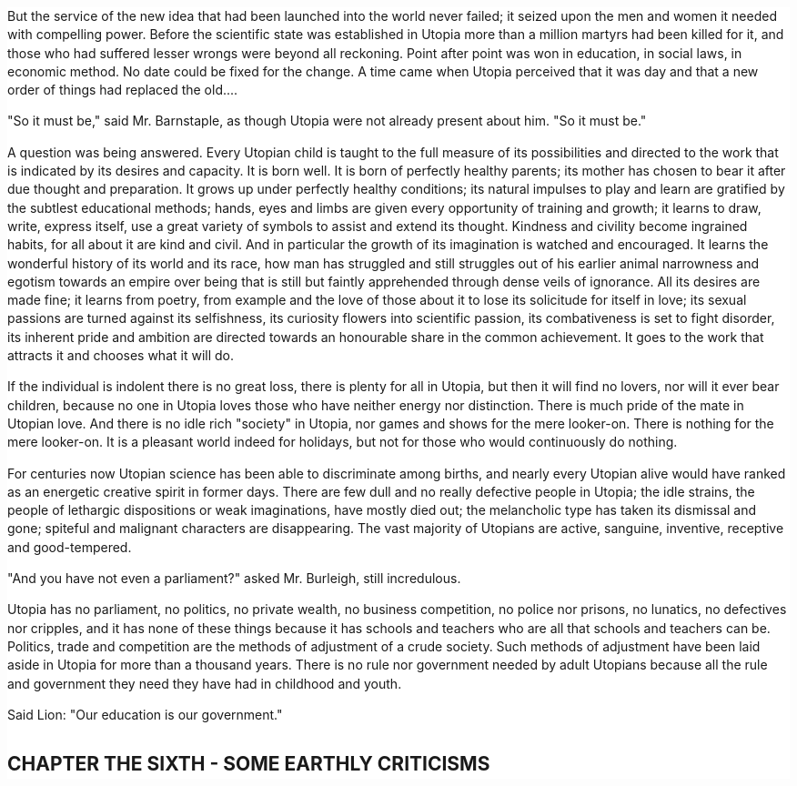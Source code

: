 But the service of the new idea that had been launched into the world never failed; it seized upon the men and women it needed with compelling power. Before the scientific state was established in Utopia more than a million martyrs had been killed for it, and those who had suffered lesser wrongs were beyond all reckoning. Point after point was won in education, in social laws, in economic method. No date could be fixed for the change. A time came when Utopia perceived that it was day and that a new order of things had replaced the old....

"So it must be," said Mr. Barnstaple, as though Utopia were not already present about him. "So it must be."

A question was being answered. Every Utopian child is taught to the full measure of its possibilities and directed to the work that is indicated by its desires and capacity. It is born well. It is born of perfectly healthy parents; its mother has chosen to bear it after due thought and preparation. It grows up under perfectly healthy conditions; its natural impulses to play and learn are gratified by the subtlest educational methods; hands, eyes and limbs are given every opportunity of training and growth; it learns to draw, write, express itself, use a great variety of symbols to assist and extend its thought. Kindness and civility become ingrained habits, for all about it are kind and civil. And in particular the growth of its imagination is watched and encouraged. It learns the wonderful history of its world and its race, how man has struggled and still struggles out of his earlier animal narrowness and egotism towards an empire over being that is still but faintly apprehended through dense veils of ignorance. All its desires are made fine; it learns from poetry, from example and the love of those about it to lose its solicitude for itself in love; its sexual passions are turned against its selfishness, its curiosity flowers into scientific passion, its combativeness is set to fight disorder, its inherent pride and ambition are directed towards an honourable share in the common achievement. It goes to the work that attracts it and chooses what it will do.

If the individual is indolent there is no great loss, there is plenty for all in Utopia, but then it will find no lovers, nor will it ever bear children, because no one in Utopia loves those who have neither energy nor distinction. There is much pride of the mate in Utopian love. And there is no idle rich "society" in Utopia, nor games and shows for the mere looker-on. There is nothing for the mere looker-on. It is a pleasant world indeed for holidays, but not for those who would continuously do nothing.

For centuries now Utopian science has been able to discriminate among births, and nearly every Utopian alive would have ranked as an energetic creative spirit in former days. There are few dull and no really defective people in Utopia; the idle strains, the people of lethargic dispositions or weak imaginations, have mostly died out; the melancholic type has taken its dismissal and gone; spiteful and malignant characters are disappearing. The vast majority of Utopians are active, sanguine, inventive, receptive and good-tempered.

"And you have not even a parliament?" asked Mr. Burleigh, still incredulous.

Utopia has no parliament, no politics, no private wealth, no business competition, no police nor prisons, no lunatics, no defectives nor cripples, and it has none of these things because it has schools and teachers who are all that schools and teachers can be. Politics, trade and competition are the methods of adjustment of a crude society. Such methods of adjustment have been laid aside in Utopia for more than a thousand years. There is no rule nor government needed by adult Utopians because all the rule and government they need they have had in childhood and youth.

Said Lion: "Our education is our government."


## CHAPTER THE SIXTH - SOME EARTHLY CRITICISMS
